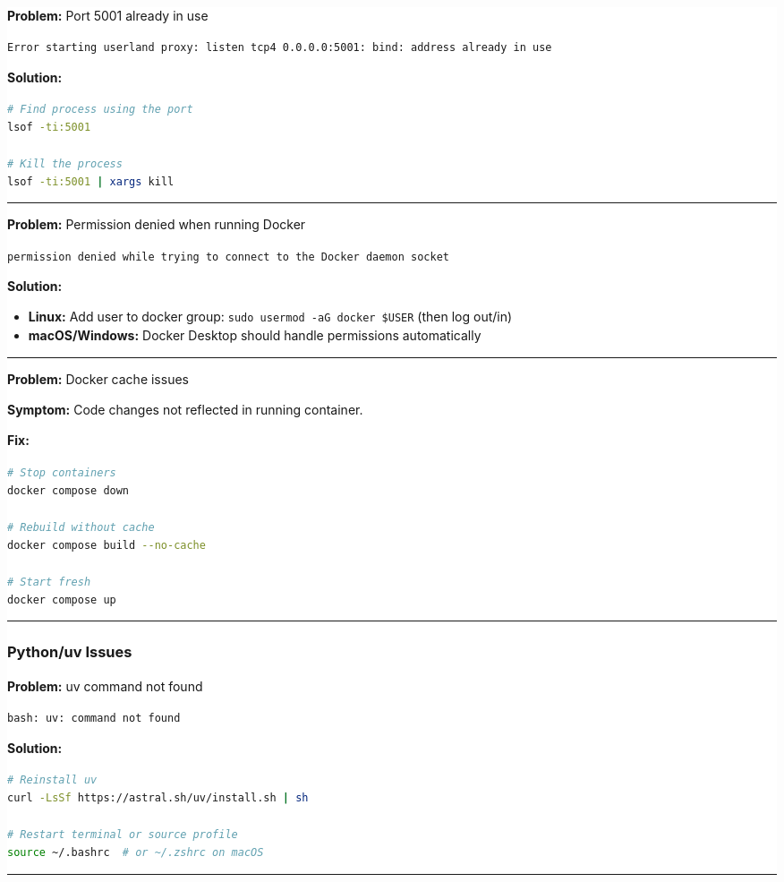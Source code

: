 
**Problem:** Port 5001 already in use
```
Error starting userland proxy: listen tcp4 0.0.0.0:5001: bind: address already in use
```

**Solution:**
```bash
# Find process using the port
lsof -ti:5001

# Kill the process
lsof -ti:5001 | xargs kill
```

---

**Problem:** Permission denied when running Docker
```
permission denied while trying to connect to the Docker daemon socket
```

**Solution:**
- **Linux:** Add user to docker group: `sudo usermod -aG docker $USER` (then log out/in)
- **macOS/Windows:** Docker Desktop should handle permissions automatically

---

**Problem:** Docker cache issues

**Symptom:** Code changes not reflected in running container.

**Fix:**
```bash
# Stop containers
docker compose down

# Rebuild without cache
docker compose build --no-cache

# Start fresh
docker compose up
```

---

### Python/uv Issues

**Problem:** uv command not found
```
bash: uv: command not found
```

**Solution:**
```bash
# Reinstall uv
curl -LsSf https://astral.sh/uv/install.sh | sh

# Restart terminal or source profile
source ~/.bashrc  # or ~/.zshrc on macOS
```

---